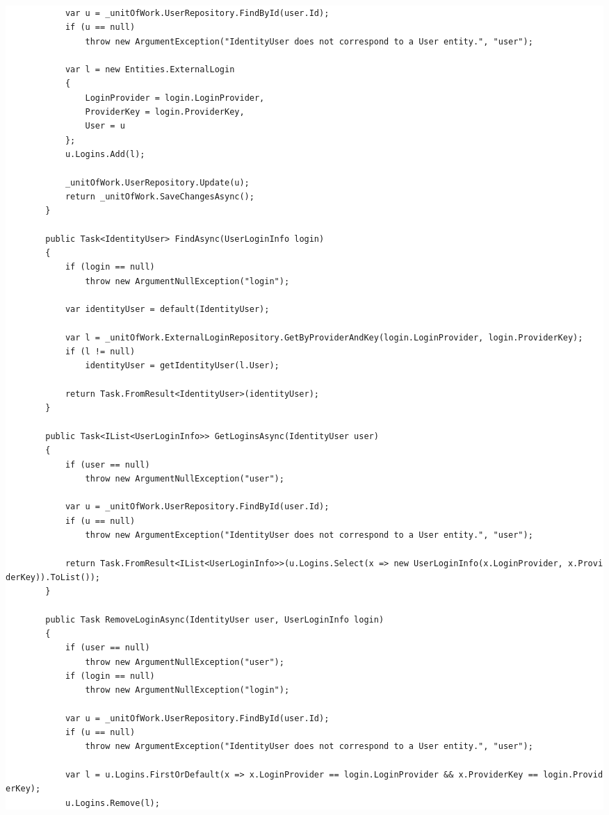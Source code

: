                 var u = _unitOfWork.UserRepository.FindById(user.Id);
                if (u == null)
                    throw new ArgumentException("IdentityUser does not correspond to a User entity.", "user");

                var l = new Entities.ExternalLogin
                {
                    LoginProvider = login.LoginProvider,
                    ProviderKey = login.ProviderKey,
                    User = u
                };
                u.Logins.Add(l);

                _unitOfWork.UserRepository.Update(u);
                return _unitOfWork.SaveChangesAsync();
            }

            public Task<IdentityUser> FindAsync(UserLoginInfo login)
            {
                if (login == null)
                    throw new ArgumentNullException("login");

                var identityUser = default(IdentityUser);

                var l = _unitOfWork.ExternalLoginRepository.GetByProviderAndKey(login.LoginProvider, login.ProviderKey);
                if (l != null)
                    identityUser = getIdentityUser(l.User);

                return Task.FromResult<IdentityUser>(identityUser);
            }

            public Task<IList<UserLoginInfo>> GetLoginsAsync(IdentityUser user)
            {
                if (user == null)
                    throw new ArgumentNullException("user");

                var u = _unitOfWork.UserRepository.FindById(user.Id);
                if (u == null)
                    throw new ArgumentException("IdentityUser does not correspond to a User entity.", "user");

                return Task.FromResult<IList<UserLoginInfo>>(u.Logins.Select(x => new UserLoginInfo(x.LoginProvider, x.ProviderKey)).ToList());
            }

            public Task RemoveLoginAsync(IdentityUser user, UserLoginInfo login)
            {
                if (user == null)
                    throw new ArgumentNullException("user");
                if (login == null)
                    throw new ArgumentNullException("login");

                var u = _unitOfWork.UserRepository.FindById(user.Id);
                if (u == null)
                    throw new ArgumentException("IdentityUser does not correspond to a User entity.", "user");

                var l = u.Logins.FirstOrDefault(x => x.LoginProvider == login.LoginProvider && x.ProviderKey == login.ProviderKey);
                u.Logins.Remove(l);
